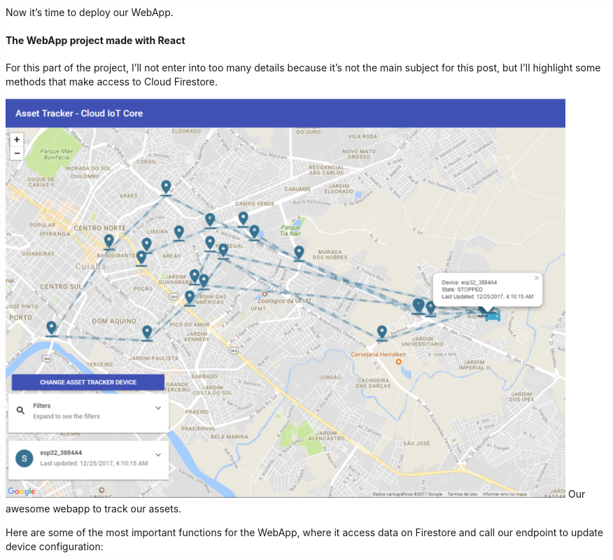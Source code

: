Now it’s time to deploy our WebApp.

#### The WebApp project made with React

For this part of the project, I’ll not enter into too many details because it’s not the main subject for this post, but I’ll highlight some methods that make access to Cloud Firestore.

![image](./images/10.png)
Our awesome webapp to track our assets.

Here are some of the most important functions for the WebApp, where it access data on Firestore and call our endpoint to update device configuration:
